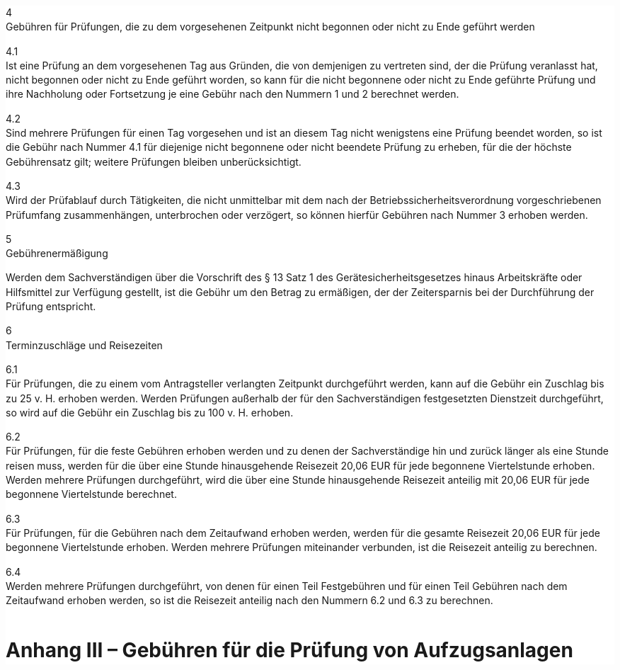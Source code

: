 4  
Gebühren für Prüfungen, die zu dem vorgesehenen Zeitpunkt nicht begonnen oder nicht zu Ende geführt werden

4.1  
Ist eine Prüfung an dem vorgesehenen Tag aus Gründen, die von demjenigen zu vertreten sind, der die Prüfung veranlasst hat, nicht begonnen oder nicht zu Ende geführt worden, so kann für die nicht begonnene oder nicht zu Ende geführte Prüfung und ihre Nachholung oder Fortsetzung je eine Gebühr nach den Nummern 1 und 2 berechnet werden.

4.2  
Sind mehrere Prüfungen für einen Tag vorgesehen und ist an diesem Tag nicht wenigstens eine Prüfung beendet worden, so ist die Gebühr nach Nummer 4.1 für diejenige nicht begonnene oder nicht beendete Prüfung zu erheben, für die der höchste Gebührensatz gilt; weitere Prüfungen bleiben unberücksichtigt.

4.3  
Wird der Prüfablauf durch Tätigkeiten, die nicht unmittelbar mit dem nach der Betriebssicherheitsverordnung vorgeschriebenen Prüfumfang zusammenhängen, unterbrochen oder verzögert, so können hierfür Gebühren nach Nummer 3 erhoben werden.

5  
Gebührenermäßigung

Werden dem Sachverständigen über die Vorschrift des § 13 Satz 1 des Gerätesicherheitsgesetzes hinaus Arbeitskräfte oder Hilfsmittel zur Verfügung gestellt, ist die Gebühr um den Betrag zu ermäßigen, der der Zeitersparnis bei der Durchführung der Prüfung entspricht.

6  
Terminzuschläge und Reisezeiten

6.1  
Für Prüfungen, die zu einem vom Antragsteller verlangten Zeitpunkt durchgeführt werden, kann auf die Gebühr ein Zuschlag bis zu 25 v. H. erhoben werden. Werden Prüfungen außerhalb der für den Sachverständigen festgesetzten Dienstzeit durchgeführt, so wird auf die Gebühr ein Zuschlag bis zu 100 v. H. erhoben.

6.2  
Für Prüfungen, für die feste Gebühren erhoben werden und zu denen der Sachverständige hin und zurück länger als eine Stunde reisen muss, werden für die über eine Stunde hinausgehende Reisezeit 20,06 EUR für jede begonnene Viertelstunde erhoben. Werden mehrere Prüfungen durchgeführt, wird die über eine Stunde hinausgehende Reisezeit anteilig mit 20,06 EUR für jede begonnene Viertelstunde berechnet.

6.3  
Für Prüfungen, für die Gebühren nach dem Zeitaufwand erhoben werden, werden für die gesamte Reisezeit 20,06 EUR für jede begonnene Viertelstunde erhoben. Werden mehrere Prüfungen miteinander verbunden, ist die Reisezeit anteilig zu berechnen.

6.4  
Werden mehrere Prüfungen durchgeführt, von denen für einen Teil Festgebühren und für einen Teil Gebühren nach dem Zeitaufwand erhoben werden, so ist die Reisezeit anteilig nach den Nummern 6.2 und 6.3 zu berechnen.

# Anhang III – Gebühren für die Prüfung von Aufzugsanlagen
